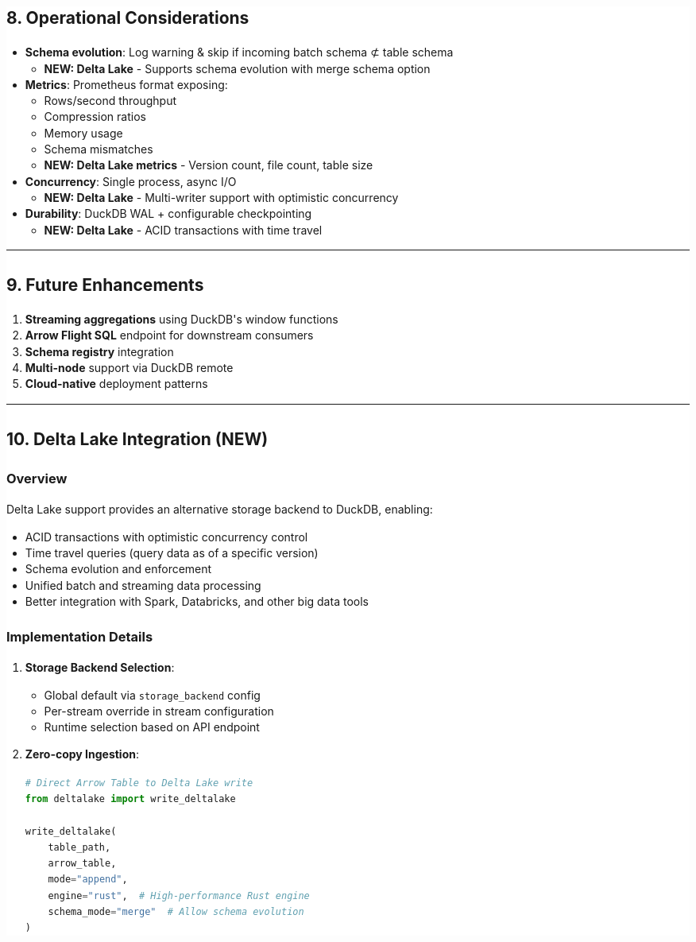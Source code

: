 
## 8. Operational Considerations

- **Schema evolution**: Log warning & skip if incoming batch schema ⊄ table schema
  - **NEW: Delta Lake** - Supports schema evolution with merge schema option
- **Metrics**: Prometheus format exposing:
  - Rows/second throughput
  - Compression ratios
  - Memory usage
  - Schema mismatches
  - **NEW: Delta Lake metrics** - Version count, file count, table size
- **Concurrency**: Single process, async I/O
  - **NEW: Delta Lake** - Multi-writer support with optimistic concurrency
- **Durability**: DuckDB WAL + configurable checkpointing
  - **NEW: Delta Lake** - ACID transactions with time travel

---

## 9. Future Enhancements

1. **Streaming aggregations** using DuckDB's window functions
2. **Arrow Flight SQL** endpoint for downstream consumers
3. **Schema registry** integration
4. **Multi-node** support via DuckDB remote
5. **Cloud-native** deployment patterns

---

## 10. Delta Lake Integration (NEW)

### Overview

Delta Lake support provides an alternative storage backend to DuckDB, enabling:

- ACID transactions with optimistic concurrency control
- Time travel queries (query data as of a specific version)
- Schema evolution and enforcement
- Unified batch and streaming data processing
- Better integration with Spark, Databricks, and other big data tools

### Implementation Details

1. **Storage Backend Selection**:
   - Global default via `storage_backend` config
   - Per-stream override in stream configuration
   - Runtime selection based on API endpoint

2. **Zero-copy Ingestion**:

   ```python
   # Direct Arrow Table to Delta Lake write
   from deltalake import write_deltalake
   
   write_deltalake(
       table_path,
       arrow_table,
       mode="append",
       engine="rust",  # High-performance Rust engine
       schema_mode="merge"  # Allow schema evolution
   )
   ```
